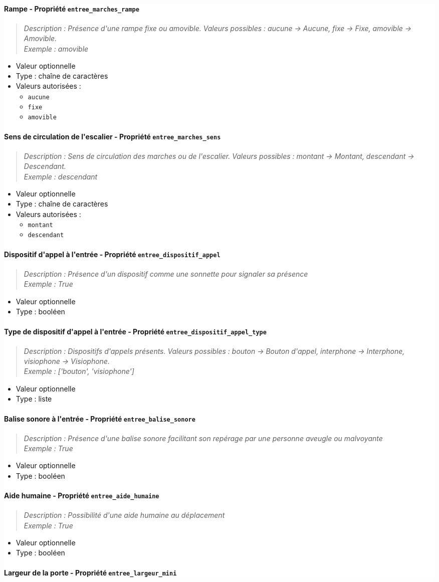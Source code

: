 #### Rampe - Propriété `entree_marches_rampe`

> *Description : Présence d'une rampe fixe ou amovible. Valeurs possibles : aucune -> Aucune, fixe -> Fixe, amovible -> Amovible.*<br/>*Exemple : amovible*
- Valeur optionnelle
- Type : chaîne de caractères
- Valeurs autorisées : 
    - `aucune`
    - `fixe`
    - `amovible`

#### Sens de circulation de l'escalier - Propriété `entree_marches_sens`

> *Description : Sens de circulation des marches ou de l'escalier. Valeurs possibles : montant -> Montant, descendant -> Descendant.*<br/>*Exemple : descendant*
- Valeur optionnelle
- Type : chaîne de caractères
- Valeurs autorisées : 
    - `montant`
    - `descendant`

#### Dispositif d'appel à l'entrée - Propriété `entree_dispositif_appel`

> *Description : Présence d'un dispositif comme une sonnette pour signaler sa présence*<br/>*Exemple : True*
- Valeur optionnelle
- Type : booléen

#### Type de dispositif d'appel à l'entrée - Propriété `entree_dispositif_appel_type`

> *Description : Dispositifs d'appels présents. Valeurs possibles : bouton -> Bouton d'appel, interphone -> Interphone, visiophone -> Visiophone.*<br/>*Exemple : ['bouton', 'visiophone']*
- Valeur optionnelle
- Type : liste

#### Balise sonore à l'entrée - Propriété `entree_balise_sonore`

> *Description : Présence d'une balise sonore facilitant son repérage par une personne aveugle ou malvoyante*<br/>*Exemple : True*
- Valeur optionnelle
- Type : booléen

#### Aide humaine - Propriété `entree_aide_humaine`

> *Description : Possibilité d'une aide humaine au déplacement*<br/>*Exemple : True*
- Valeur optionnelle
- Type : booléen

#### Largeur de la porte - Propriété `entree_largeur_mini`
